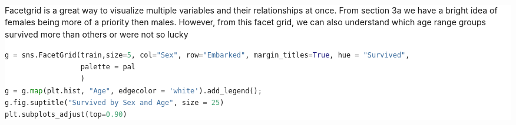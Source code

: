
Facetgrid is a great way to visualize multiple variables and their relationships at once. From section 3a we have a bright idea of females being more of a priority then males. However, from this facet grid, we can also understand which age range groups survived more than others or were not so lucky


```python
g = sns.FacetGrid(train,size=5, col="Sex", row="Embarked", margin_titles=True, hue = "Survived",
                  palette = pal
                  )
g = g.map(plt.hist, "Age", edgecolor = 'white').add_legend();
g.fig.suptitle("Survived by Sex and Age", size = 25)
plt.subplots_adjust(top=0.90)
```

